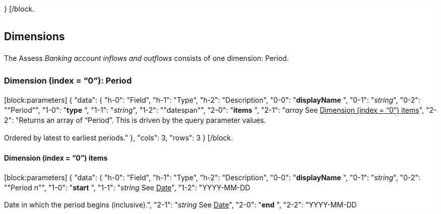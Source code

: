 }
[/block.

## Dimensions

The Assess _Banking account inflows and outflows_ consists of one dimension: Period.

### Dimension (index = “0”): Period

[block:parameters]
{
"data": {
"h-0": "Field",
"h-1": "Type",
"h-2": "Description",
"0-0": "**displayName** ",
"0-1": "_string_",
"0-2": ""Period"",
"1-0": "**type** ",
"1-1": "_string_",
"1-2": ""datespan"",
"2-0": "**items** ",
"2-1": "_array_
See [Dimension (index = “0”) items](#dimension-index--0-items)",
"2-2": "Returns an array of “Period”. This is driven by the query parameter values.

Ordered by latest to earliest periods."
},
"cols": 3,
"rows": 3
}
[/block.

#### Dimension (index = “0”) items

[block:parameters]
{
"data": {
"h-0": "Field",
"h-1": "Type",
"h-2": "Description",
"0-0": "**displayName** ",
"0-1": "_string_",
"0-2": ""Period n"",
"1-0": "**start** ",
"1-1": "_string_
See [Date](https://docs.codat.io/docs/datamodel-shared-date)",
"1-2": "YYYY-MM-DD

Date in which the period begins (inclusive).",
"2-1": "_string_
See [Date](https://docs.codat.io/docs/datamodel-shared-date)",
"2-0": "**end** ",
"2-2": "YYYY-MM-DD
